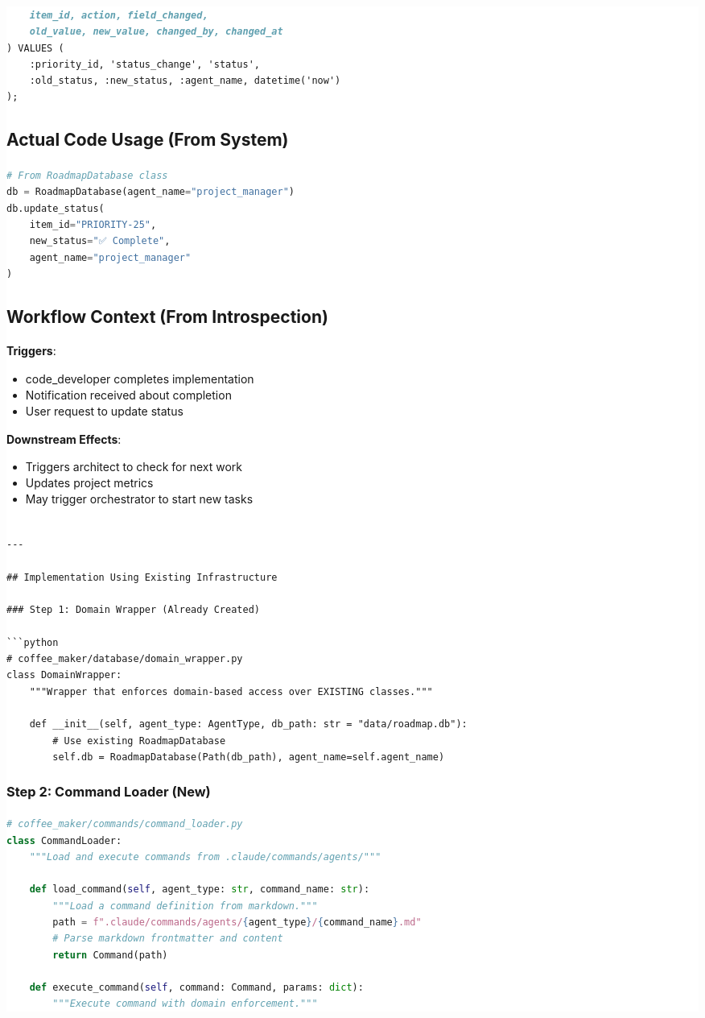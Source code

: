 ```markdown
    item_id, action, field_changed,
    old_value, new_value, changed_by, changed_at
) VALUES (
    :priority_id, 'status_change', 'status',
    :old_status, :new_status, :agent_name, datetime('now')
);
```

## Actual Code Usage (From System)

```python
# From RoadmapDatabase class
db = RoadmapDatabase(agent_name="project_manager")
db.update_status(
    item_id="PRIORITY-25",
    new_status="✅ Complete",
    agent_name="project_manager"
)
```

## Workflow Context (From Introspection)

**Triggers**:
- code_developer completes implementation
- Notification received about completion
- User request to update status

**Downstream Effects**:
- Triggers architect to check for next work
- Updates project metrics
- May trigger orchestrator to start new tasks
```

---

## Implementation Using Existing Infrastructure

### Step 1: Domain Wrapper (Already Created)

```python
# coffee_maker/database/domain_wrapper.py
class DomainWrapper:
    """Wrapper that enforces domain-based access over EXISTING classes."""

    def __init__(self, agent_type: AgentType, db_path: str = "data/roadmap.db"):
        # Use existing RoadmapDatabase
        self.db = RoadmapDatabase(Path(db_path), agent_name=self.agent_name)
```

### Step 2: Command Loader (New)

```python
# coffee_maker/commands/command_loader.py
class CommandLoader:
    """Load and execute commands from .claude/commands/agents/"""

    def load_command(self, agent_type: str, command_name: str):
        """Load a command definition from markdown."""
        path = f".claude/commands/agents/{agent_type}/{command_name}.md"
        # Parse markdown frontmatter and content
        return Command(path)

    def execute_command(self, command: Command, params: dict):
        """Execute command with domain enforcement."""
```